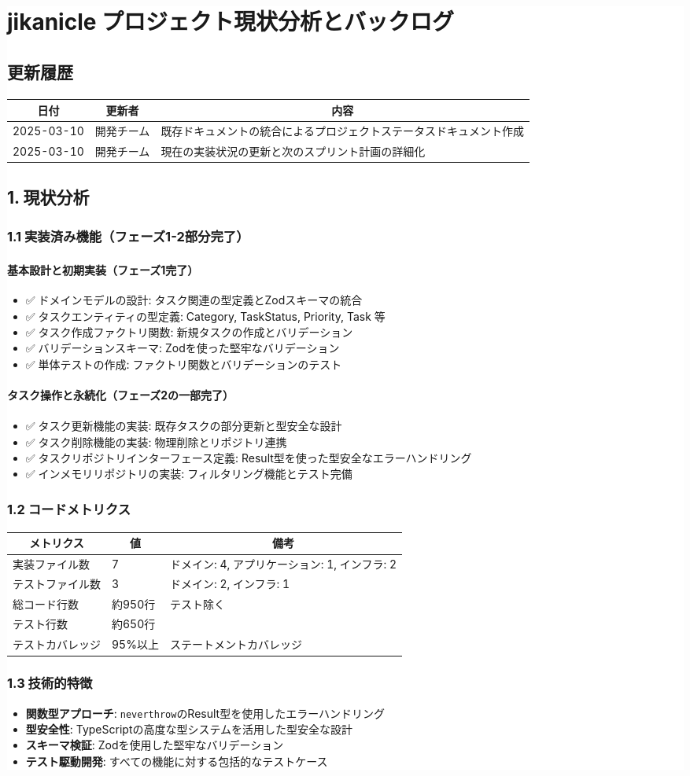 # jikanicle プロジェクト現状分析とバックログ

## 更新履歴

| 日付 | 更新者 | 内容 |
|------|--------|------|
| 2025-03-10 | 開発チーム | 既存ドキュメントの統合によるプロジェクトステータスドキュメント作成 |
| 2025-03-10 | 開発チーム | 現在の実装状況の更新と次のスプリント計画の詳細化 |

## 1. 現状分析

### 1.1 実装済み機能（フェーズ1-2部分完了）

#### 基本設計と初期実装（フェーズ1完了）

- ✅ ドメインモデルの設計: タスク関連の型定義とZodスキーマの統合
- ✅ タスクエンティティの型定義: Category, TaskStatus, Priority, Task 等
- ✅ タスク作成ファクトリ関数: 新規タスクの作成とバリデーション
- ✅ バリデーションスキーマ: Zodを使った堅牢なバリデーション
- ✅ 単体テストの作成: ファクトリ関数とバリデーションのテスト

#### タスク操作と永続化（フェーズ2の一部完了）

- ✅ タスク更新機能の実装: 既存タスクの部分更新と型安全な設計
- ✅ タスク削除機能の実装: 物理削除とリポジトリ連携
- ✅ タスクリポジトリインターフェース定義: Result型を使った型安全なエラーハンドリング
- ✅ インメモリリポジトリの実装: フィルタリング機能とテスト完備

### 1.2 コードメトリクス

| メトリクス | 値 | 備考 |
|----------|-----|------|
| 実装ファイル数 | 7 | ドメイン: 4, アプリケーション: 1, インフラ: 2 |
| テストファイル数 | 3 | ドメイン: 2, インフラ: 1 |
| 総コード行数 | 約950行 | テスト除く |
| テスト行数 | 約650行 | |
| テストカバレッジ | 95%以上 | ステートメントカバレッジ |

### 1.3 技術的特徴

- **関数型アプローチ**: `neverthrow`のResult型を使用したエラーハンドリング
- **型安全性**: TypeScriptの高度な型システムを活用した型安全な設計
- **スキーマ検証**: Zodを使用した堅牢なバリデーション
- **テスト駆動開発**: すべての機能に対する包括的なテストケース
